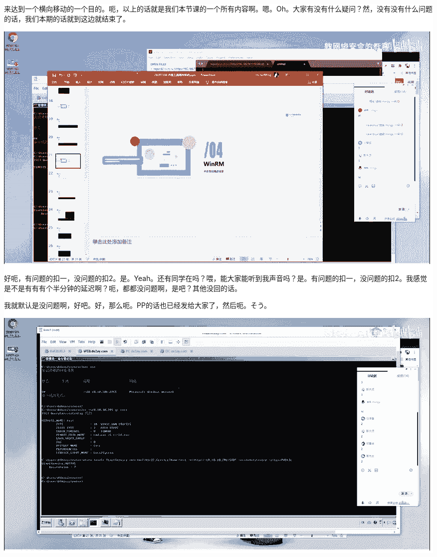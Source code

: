 来达到一个横向移动的一个目的。呃，以上的话就是我们本节课的一个所有内容啊。嗯。Oh。大家有没有什么疑问？然，没有没有什么问题的话，我们本期的话就到这边就结束了。



![](img/304a82f4b0157803c0a7edff47a41bcb_275.png)

好呃，有问题的扣一，没问题的扣2。是。Yeah。还有同学在吗？喂，能大家能听到我声音吗？是。有问题的扣一，没问题的扣2。我感觉是不是有有有个半分钟的延迟啊？呃，都都没问题啊，是吧？其他没回的话。

我就默认是没问题啊，好吧。好，那么呃。PP的话也已经发给大家了，然后呃。そう。

![](img/304a82f4b0157803c0a7edff47a41bcb_277.png)
